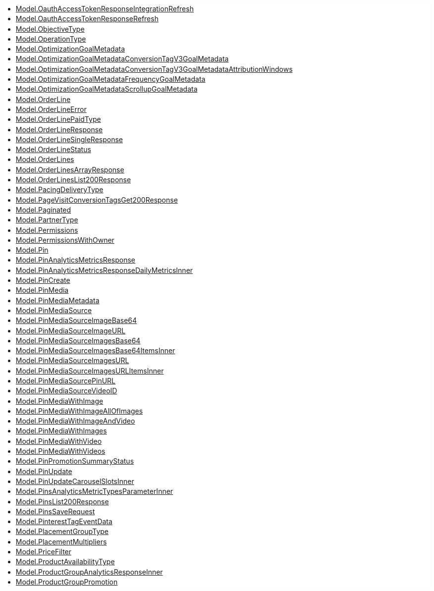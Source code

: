  - [Model.OauthAccessTokenResponseIntegrationRefresh](docs/OauthAccessTokenResponseIntegrationRefresh.md)
 - [Model.OauthAccessTokenResponseRefresh](docs/OauthAccessTokenResponseRefresh.md)
 - [Model.ObjectiveType](docs/ObjectiveType.md)
 - [Model.OperationType](docs/OperationType.md)
 - [Model.OptimizationGoalMetadata](docs/OptimizationGoalMetadata.md)
 - [Model.OptimizationGoalMetadataConversionTagV3GoalMetadata](docs/OptimizationGoalMetadataConversionTagV3GoalMetadata.md)
 - [Model.OptimizationGoalMetadataConversionTagV3GoalMetadataAttributionWindows](docs/OptimizationGoalMetadataConversionTagV3GoalMetadataAttributionWindows.md)
 - [Model.OptimizationGoalMetadataFrequencyGoalMetadata](docs/OptimizationGoalMetadataFrequencyGoalMetadata.md)
 - [Model.OptimizationGoalMetadataScrollupGoalMetadata](docs/OptimizationGoalMetadataScrollupGoalMetadata.md)
 - [Model.OrderLine](docs/OrderLine.md)
 - [Model.OrderLineError](docs/OrderLineError.md)
 - [Model.OrderLinePaidType](docs/OrderLinePaidType.md)
 - [Model.OrderLineResponse](docs/OrderLineResponse.md)
 - [Model.OrderLineSingleResponse](docs/OrderLineSingleResponse.md)
 - [Model.OrderLineStatus](docs/OrderLineStatus.md)
 - [Model.OrderLines](docs/OrderLines.md)
 - [Model.OrderLinesArrayResponse](docs/OrderLinesArrayResponse.md)
 - [Model.OrderLinesList200Response](docs/OrderLinesList200Response.md)
 - [Model.PacingDeliveryType](docs/PacingDeliveryType.md)
 - [Model.PageVisitConversionTagsGet200Response](docs/PageVisitConversionTagsGet200Response.md)
 - [Model.Paginated](docs/Paginated.md)
 - [Model.PartnerType](docs/PartnerType.md)
 - [Model.Permissions](docs/Permissions.md)
 - [Model.PermissionsWithOwner](docs/PermissionsWithOwner.md)
 - [Model.Pin](docs/Pin.md)
 - [Model.PinAnalyticsMetricsResponse](docs/PinAnalyticsMetricsResponse.md)
 - [Model.PinAnalyticsMetricsResponseDailyMetricsInner](docs/PinAnalyticsMetricsResponseDailyMetricsInner.md)
 - [Model.PinCreate](docs/PinCreate.md)
 - [Model.PinMedia](docs/PinMedia.md)
 - [Model.PinMediaMetadata](docs/PinMediaMetadata.md)
 - [Model.PinMediaSource](docs/PinMediaSource.md)
 - [Model.PinMediaSourceImageBase64](docs/PinMediaSourceImageBase64.md)
 - [Model.PinMediaSourceImageURL](docs/PinMediaSourceImageURL.md)
 - [Model.PinMediaSourceImagesBase64](docs/PinMediaSourceImagesBase64.md)
 - [Model.PinMediaSourceImagesBase64ItemsInner](docs/PinMediaSourceImagesBase64ItemsInner.md)
 - [Model.PinMediaSourceImagesURL](docs/PinMediaSourceImagesURL.md)
 - [Model.PinMediaSourceImagesURLItemsInner](docs/PinMediaSourceImagesURLItemsInner.md)
 - [Model.PinMediaSourcePinURL](docs/PinMediaSourcePinURL.md)
 - [Model.PinMediaSourceVideoID](docs/PinMediaSourceVideoID.md)
 - [Model.PinMediaWithImage](docs/PinMediaWithImage.md)
 - [Model.PinMediaWithImageAllOfImages](docs/PinMediaWithImageAllOfImages.md)
 - [Model.PinMediaWithImageAndVideo](docs/PinMediaWithImageAndVideo.md)
 - [Model.PinMediaWithImages](docs/PinMediaWithImages.md)
 - [Model.PinMediaWithVideo](docs/PinMediaWithVideo.md)
 - [Model.PinMediaWithVideos](docs/PinMediaWithVideos.md)
 - [Model.PinPromotionSummaryStatus](docs/PinPromotionSummaryStatus.md)
 - [Model.PinUpdate](docs/PinUpdate.md)
 - [Model.PinUpdateCarouselSlotsInner](docs/PinUpdateCarouselSlotsInner.md)
 - [Model.PinsAnalyticsMetricTypesParameterInner](docs/PinsAnalyticsMetricTypesParameterInner.md)
 - [Model.PinsList200Response](docs/PinsList200Response.md)
 - [Model.PinsSaveRequest](docs/PinsSaveRequest.md)
 - [Model.PinterestTagEventData](docs/PinterestTagEventData.md)
 - [Model.PlacementGroupType](docs/PlacementGroupType.md)
 - [Model.PlacementMultipliers](docs/PlacementMultipliers.md)
 - [Model.PriceFilter](docs/PriceFilter.md)
 - [Model.ProductAvailabilityType](docs/ProductAvailabilityType.md)
 - [Model.ProductGroupAnalyticsResponseInner](docs/ProductGroupAnalyticsResponseInner.md)
 - [Model.ProductGroupPromotion](docs/ProductGroupPromotion.md)